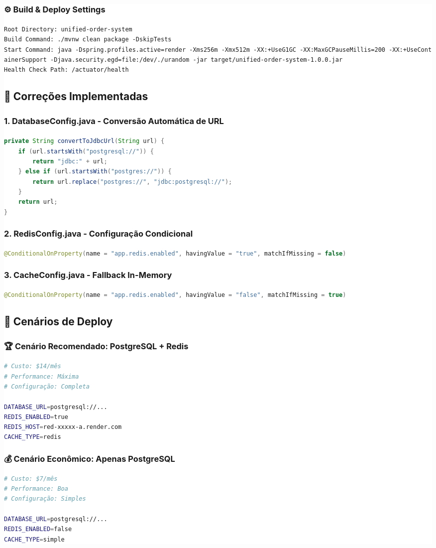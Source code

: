 ### ⚙️ Build & Deploy Settings

```
Root Directory: unified-order-system
Build Command: ./mvnw clean package -DskipTests
Start Command: java -Dspring.profiles.active=render -Xms256m -Xmx512m -XX:+UseG1GC -XX:MaxGCPauseMillis=200 -XX:+UseContainerSupport -Djava.security.egd=file:/dev/./urandom -jar target/unified-order-system-1.0.0.jar
Health Check Path: /actuator/health
```

## 🔧 Correções Implementadas

### 1. **DatabaseConfig.java** - Conversão Automática de URL
```java
private String convertToJdbcUrl(String url) {
    if (url.startsWith("postgresql://")) {
        return "jdbc:" + url;
    } else if (url.startsWith("postgres://")) {
        return url.replace("postgres://", "jdbc:postgresql://");
    }
    return url;
}
```

### 2. **RedisConfig.java** - Configuração Condicional
```java
@ConditionalOnProperty(name = "app.redis.enabled", havingValue = "true", matchIfMissing = false)
```

### 3. **CacheConfig.java** - Fallback In-Memory
```java
@ConditionalOnProperty(name = "app.redis.enabled", havingValue = "false", matchIfMissing = true)
```

## 🎯 Cenários de Deploy

### 🏆 **Cenário Recomendado: PostgreSQL + Redis**
```bash
# Custo: $14/mês
# Performance: Máxima
# Configuração: Completa

DATABASE_URL=postgresql://...
REDIS_ENABLED=true
REDIS_HOST=red-xxxxx-a.render.com
CACHE_TYPE=redis
```

### 💰 **Cenário Econômico: Apenas PostgreSQL**
```bash
# Custo: $7/mês  
# Performance: Boa
# Configuração: Simples

DATABASE_URL=postgresql://...
REDIS_ENABLED=false
CACHE_TYPE=simple
```
